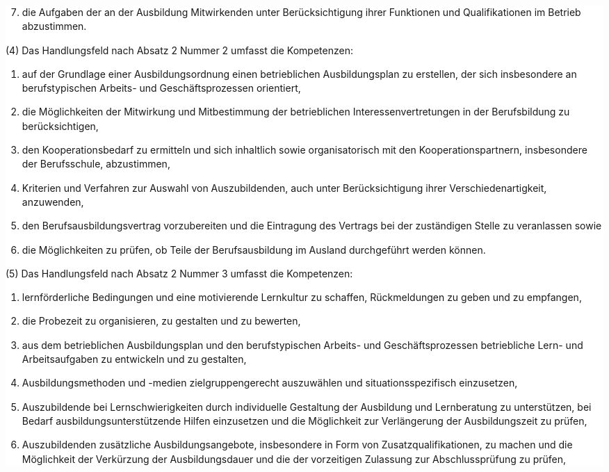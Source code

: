 7.  die Aufgaben der an der Ausbildung Mitwirkenden unter Berücksichtigung
    ihrer Funktionen und Qualifikationen im Betrieb abzustimmen.




(4) Das Handlungsfeld nach Absatz 2 Nummer 2 umfasst die Kompetenzen:

1.  auf der Grundlage einer Ausbildungsordnung einen betrieblichen
    Ausbildungsplan zu erstellen, der sich insbesondere an berufstypischen
    Arbeits- und Geschäftsprozessen orientiert,


2.  die Möglichkeiten der Mitwirkung und Mitbestimmung der betrieblichen
    Interessenvertretungen in der Berufsbildung zu berücksichtigen,


3.  den Kooperationsbedarf zu ermitteln und sich inhaltlich sowie
    organisatorisch mit den Kooperationspartnern, insbesondere der
    Berufsschule, abzustimmen,


4.  Kriterien und Verfahren zur Auswahl von Auszubildenden, auch unter
    Berücksichtigung ihrer Verschiedenartigkeit, anzuwenden,


5.  den Berufsausbildungsvertrag vorzubereiten und die Eintragung des
    Vertrags bei der zuständigen Stelle zu veranlassen sowie


6.  die Möglichkeiten zu prüfen, ob Teile der Berufsausbildung im Ausland
    durchgeführt werden können.




(5) Das Handlungsfeld nach Absatz 2 Nummer 3 umfasst die Kompetenzen:

1.  lernförderliche Bedingungen und eine motivierende Lernkultur zu
    schaffen, Rückmeldungen zu geben und zu empfangen,


2.  die Probezeit zu organisieren, zu gestalten und zu bewerten,


3.  aus dem betrieblichen Ausbildungsplan und den berufstypischen Arbeits-
    und Geschäftsprozessen betriebliche Lern- und Arbeitsaufgaben zu
    entwickeln und zu gestalten,


4.  Ausbildungsmethoden und -medien zielgruppengerecht auszuwählen und
    situationsspezifisch einzusetzen,


5.  Auszubildende bei Lernschwierigkeiten durch individuelle Gestaltung
    der Ausbildung und Lernberatung zu unterstützen, bei Bedarf
    ausbildungsunterstützende Hilfen einzusetzen und die Möglichkeit zur
    Verlängerung der Ausbildungszeit zu prüfen,


6.  Auszubildenden zusätzliche Ausbildungsangebote, insbesondere in Form
    von Zusatzqualifikationen, zu machen und die Möglichkeit der
    Verkürzung der Ausbildungsdauer und die der vorzeitigen Zulassung zur
    Abschlussprüfung zu prüfen,
